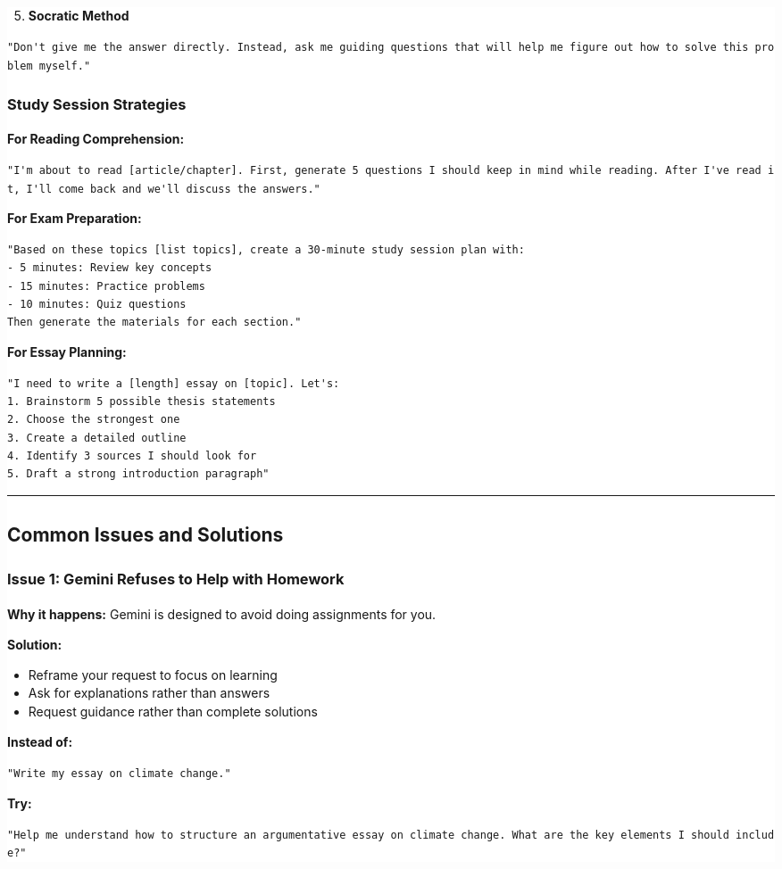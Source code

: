 5. **Socratic Method**
```
"Don't give me the answer directly. Instead, ask me guiding questions that will help me figure out how to solve this problem myself."
```

### Study Session Strategies

**For Reading Comprehension:**
```
"I'm about to read [article/chapter]. First, generate 5 questions I should keep in mind while reading. After I've read it, I'll come back and we'll discuss the answers."
```

**For Exam Preparation:**
```
"Based on these topics [list topics], create a 30-minute study session plan with:
- 5 minutes: Review key concepts
- 15 minutes: Practice problems
- 10 minutes: Quiz questions
Then generate the materials for each section."
```

**For Essay Planning:**
```
"I need to write a [length] essay on [topic]. Let's:
1. Brainstorm 5 possible thesis statements
2. Choose the strongest one
3. Create a detailed outline
4. Identify 3 sources I should look for
5. Draft a strong introduction paragraph"
```

---

## Common Issues and Solutions

### Issue 1: Gemini Refuses to Help with Homework

**Why it happens:** Gemini is designed to avoid doing assignments for you.

**Solution:**
- Reframe your request to focus on learning
- Ask for explanations rather than answers
- Request guidance rather than complete solutions

**Instead of:**
```
"Write my essay on climate change."
```

**Try:**
```
"Help me understand how to structure an argumentative essay on climate change. What are the key elements I should include?"
```
